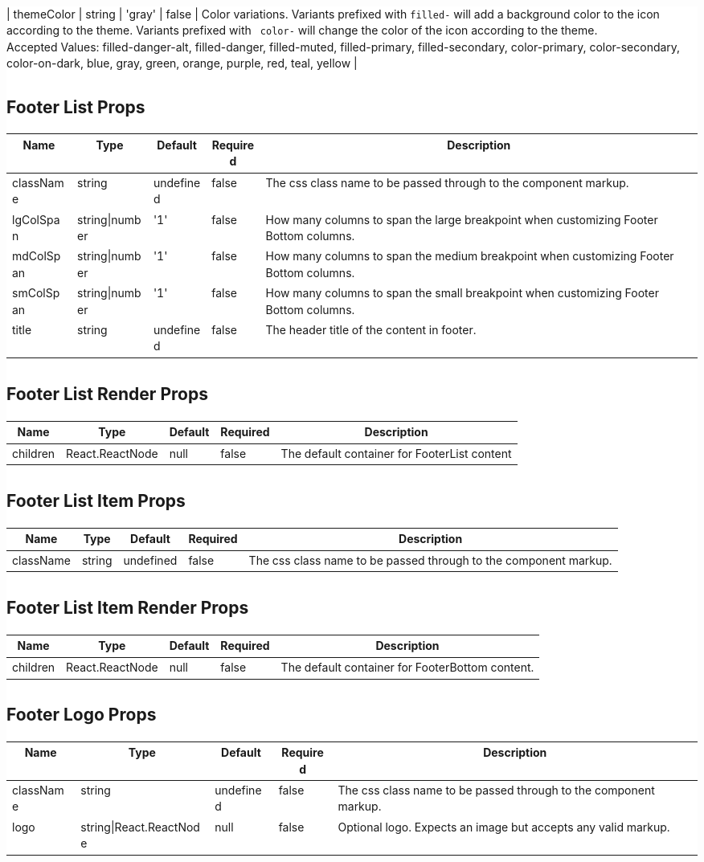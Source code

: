 | themeColor | string                  | 'gray'    | false    | Color variations. Variants prefixed with `filled-` will add a background color to the icon according to the theme. Variants prefixed with ` color-` will change the color of the icon according to the theme.<br />Accepted Values: filled-danger-alt, filled-danger, filled-muted, filled-primary, filled-secondary, color-primary, color-secondary, color-on-dark, blue, gray, green, orange, purple, red, teal, yellow |

## Footer List Props

| Name      | Type           | Default   | Required | Description                                                                            |
| --------- | -------------- | --------- | -------- | -------------------------------------------------------------------------------------- |
| className | string         | undefined | false    | The css class name to be passed through to the component markup.                       |
| lgColSpan | string\|number | '1'       | false    | How many columns to span the large breakpoint when customizing Footer Bottom columns.  |
| mdColSpan | string\|number | '1'       | false    | How many columns to span the medium breakpoint when customizing Footer Bottom columns. |
| smColSpan | string\|number | '1'       | false    | How many columns to span the small breakpoint when customizing Footer Bottom columns.  |
| title     | string         | undefined | false    | The header title of the content in footer.                                             |

## Footer List Render Props

| Name     | Type            | Default | Required | Description                                  |
| -------- | --------------- | ------- | -------- | -------------------------------------------- |
| children | React.ReactNode | null    | false    | The default container for FooterList content |

## Footer List Item Props

| Name      | Type   | Default   | Required | Description                                                      |
| --------- | ------ | --------- | -------- | ---------------------------------------------------------------- |
| className | string | undefined | false    | The css class name to be passed through to the component markup. |

## Footer List Item Render Props

| Name     | Type            | Default | Required | Description                                     |
| -------- | --------------- | ------- | -------- | ----------------------------------------------- |
| children | React.ReactNode | null    | false    | The default container for FooterBottom content. |

## Footer Logo Props

| Name      | Type                    | Default   | Required | Description                                                      |
| --------- | ----------------------- | --------- | -------- | ---------------------------------------------------------------- |
| className | string                  | undefined | false    | The css class name to be passed through to the component markup. |
| logo      | string\|React.ReactNode | null      | false    | Optional logo. Expects an image but accepts any valid markup.    |

